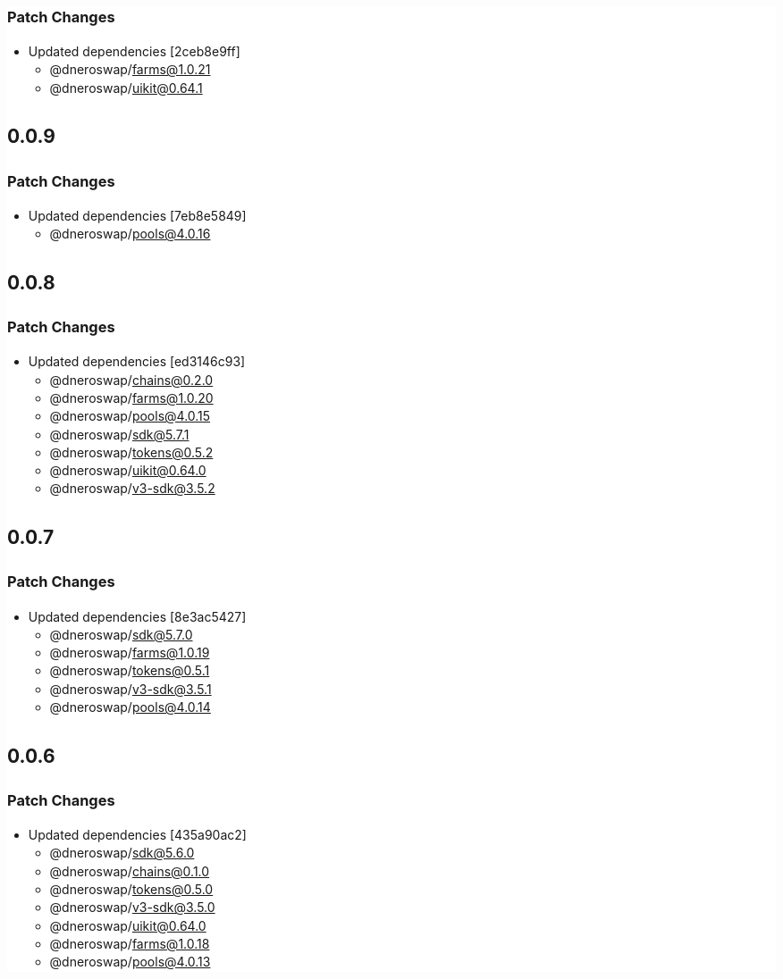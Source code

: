 ### Patch Changes

- Updated dependencies [2ceb8e9ff]
  - @dneroswap/farms@1.0.21
  - @dneroswap/uikit@0.64.1

## 0.0.9

### Patch Changes

- Updated dependencies [7eb8e5849]
  - @dneroswap/pools@4.0.16

## 0.0.8

### Patch Changes

- Updated dependencies [ed3146c93]
  - @dneroswap/chains@0.2.0
  - @dneroswap/farms@1.0.20
  - @dneroswap/pools@4.0.15
  - @dneroswap/sdk@5.7.1
  - @dneroswap/tokens@0.5.2
  - @dneroswap/uikit@0.64.0
  - @dneroswap/v3-sdk@3.5.2

## 0.0.7

### Patch Changes

- Updated dependencies [8e3ac5427]
  - @dneroswap/sdk@5.7.0
  - @dneroswap/farms@1.0.19
  - @dneroswap/tokens@0.5.1
  - @dneroswap/v3-sdk@3.5.1
  - @dneroswap/pools@4.0.14

## 0.0.6

### Patch Changes

- Updated dependencies [435a90ac2]
  - @dneroswap/sdk@5.6.0
  - @dneroswap/chains@0.1.0
  - @dneroswap/tokens@0.5.0
  - @dneroswap/v3-sdk@3.5.0
  - @dneroswap/uikit@0.64.0
  - @dneroswap/farms@1.0.18
  - @dneroswap/pools@4.0.13

